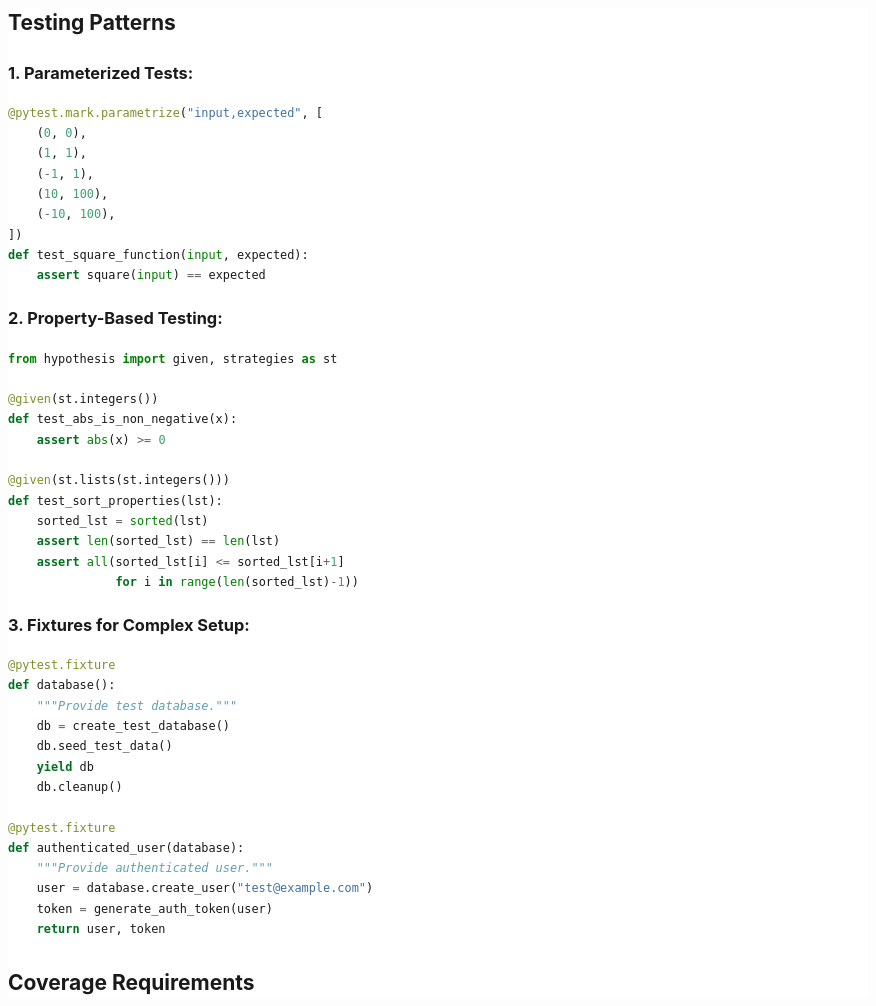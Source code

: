 ## Testing Patterns

### 1. Parameterized Tests:
```python
@pytest.mark.parametrize("input,expected", [
    (0, 0),
    (1, 1),
    (-1, 1),
    (10, 100),
    (-10, 100),
])
def test_square_function(input, expected):
    assert square(input) == expected
```

### 2. Property-Based Testing:
```python
from hypothesis import given, strategies as st

@given(st.integers())
def test_abs_is_non_negative(x):
    assert abs(x) >= 0

@given(st.lists(st.integers()))
def test_sort_properties(lst):
    sorted_lst = sorted(lst)
    assert len(sorted_lst) == len(lst)
    assert all(sorted_lst[i] <= sorted_lst[i+1] 
               for i in range(len(sorted_lst)-1))
```

### 3. Fixtures for Complex Setup:
```python
@pytest.fixture
def database():
    """Provide test database."""
    db = create_test_database()
    db.seed_test_data()
    yield db
    db.cleanup()

@pytest.fixture
def authenticated_user(database):
    """Provide authenticated user."""
    user = database.create_user("test@example.com")
    token = generate_auth_token(user)
    return user, token
```

## Coverage Requirements
